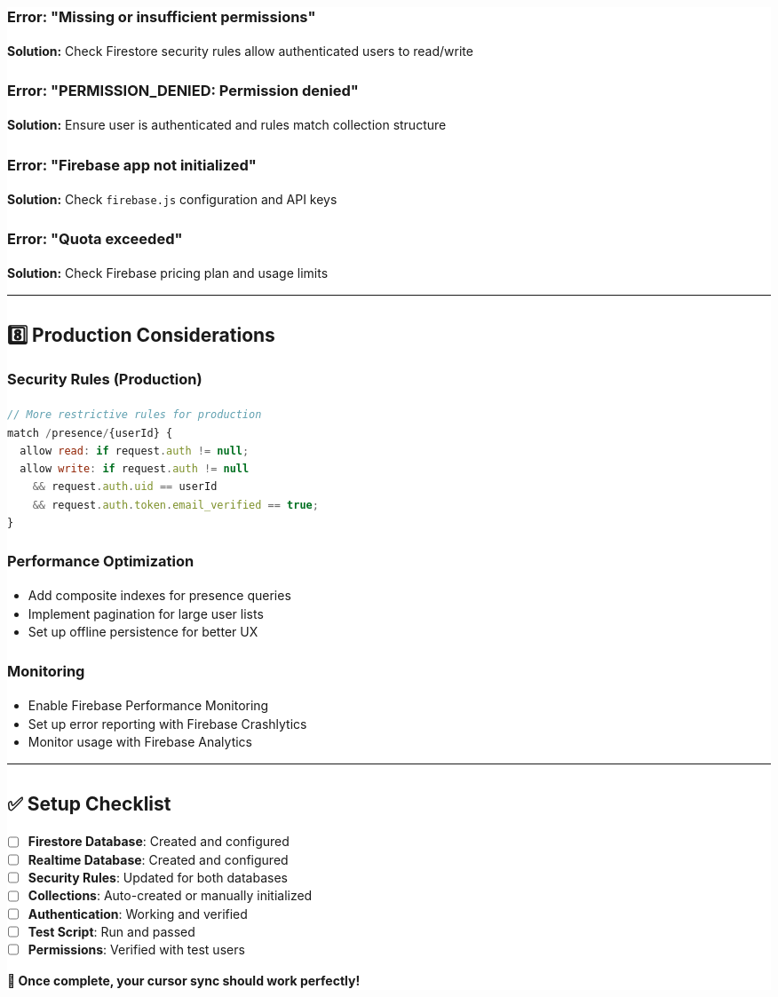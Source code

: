 ### Error: "Missing or insufficient permissions"
**Solution:** Check Firestore security rules allow authenticated users to read/write

### Error: "PERMISSION_DENIED: Permission denied"
**Solution:** Ensure user is authenticated and rules match collection structure

### Error: "Firebase app not initialized"
**Solution:** Check `firebase.js` configuration and API keys

### Error: "Quota exceeded"
**Solution:** Check Firebase pricing plan and usage limits

---

## 8️⃣ Production Considerations

### Security Rules (Production)
```javascript
// More restrictive rules for production
match /presence/{userId} {
  allow read: if request.auth != null;
  allow write: if request.auth != null 
    && request.auth.uid == userId
    && request.auth.token.email_verified == true;
}
```

### Performance Optimization
- Add composite indexes for presence queries
- Implement pagination for large user lists
- Set up offline persistence for better UX

### Monitoring
- Enable Firebase Performance Monitoring
- Set up error reporting with Firebase Crashlytics
- Monitor usage with Firebase Analytics

---

## ✅ Setup Checklist

- [ ] **Firestore Database**: Created and configured
- [ ] **Realtime Database**: Created and configured  
- [ ] **Security Rules**: Updated for both databases
- [ ] **Collections**: Auto-created or manually initialized
- [ ] **Authentication**: Working and verified
- [ ] **Test Script**: Run and passed
- [ ] **Permissions**: Verified with test users

**🎉 Once complete, your cursor sync should work perfectly!**
